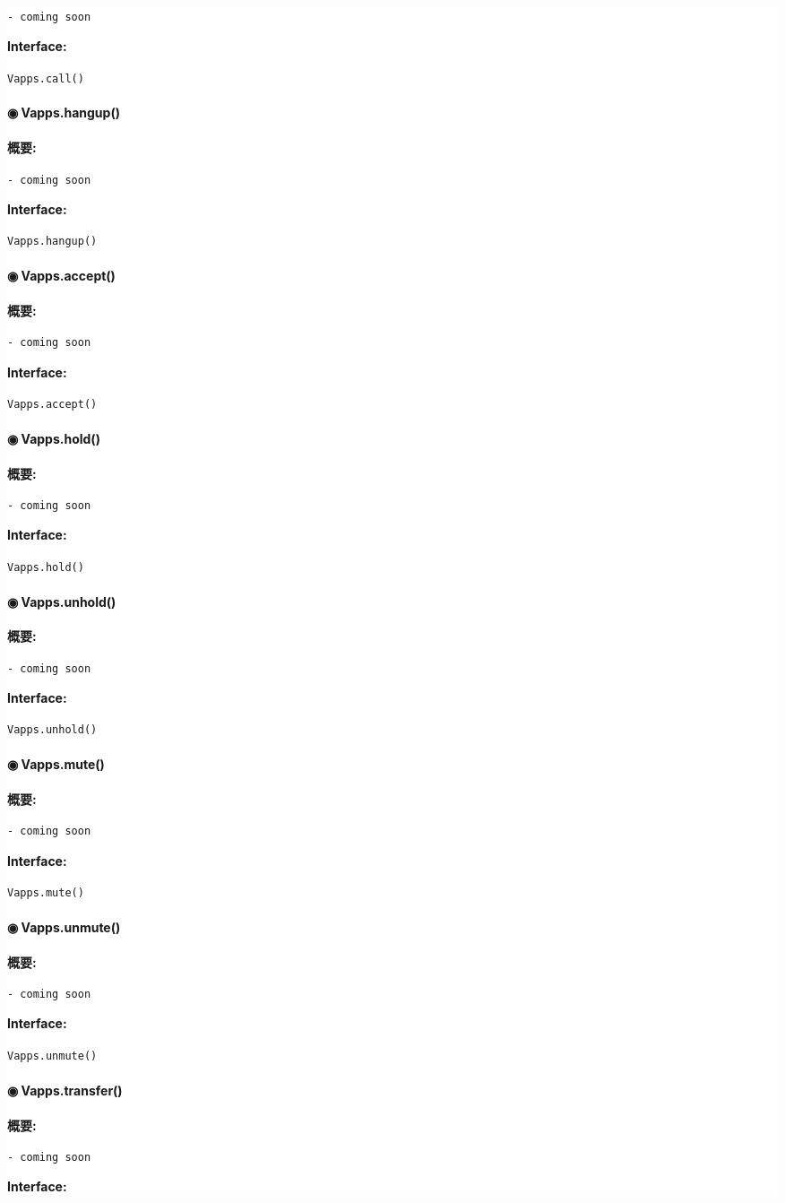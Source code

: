 ```
- coming soon
```
**Interface:**
```
Vapps.call()
```
#### ◉ Vapps.hangup()
**概要:**
```
- coming soon
```
**Interface:**
```
Vapps.hangup()
```
#### ◉ Vapps.accept()
**概要:**
```
- coming soon
```
**Interface:**
```
Vapps.accept()
```
#### ◉ Vapps.hold()
**概要:**
```
- coming soon
```
**Interface:**
```
Vapps.hold()
```
#### ◉ Vapps.unhold()
**概要:**
```
- coming soon
```
**Interface:**
```
Vapps.unhold()
```
#### ◉ Vapps.mute()
**概要:**
```
- coming soon
```
**Interface:**
```
Vapps.mute()
```
#### ◉ Vapps.unmute()
**概要:**
```
- coming soon
```
**Interface:**
```
Vapps.unmute()
```
#### ◉ Vapps.transfer()
**概要:**
```
- coming soon
```
**Interface:**
